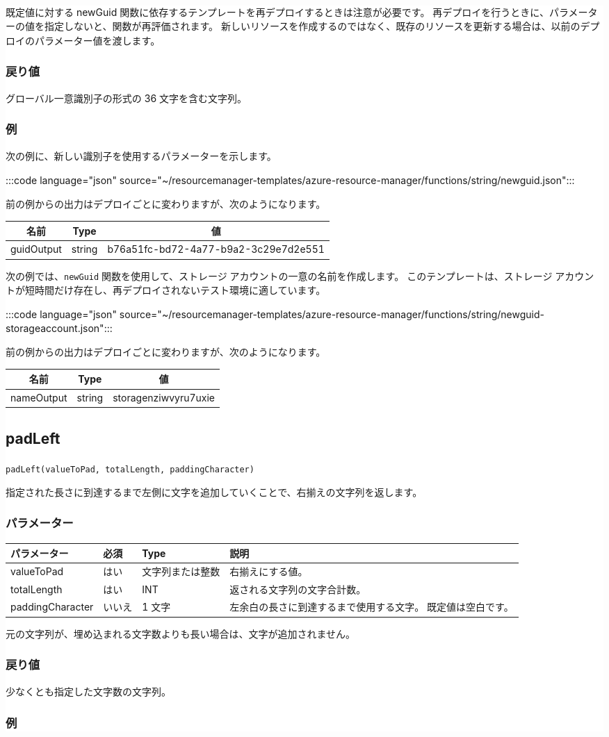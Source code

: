 既定値に対する newGuid 関数に依存するテンプレートを再デプロイするときは注意が必要です。 再デプロイを行うときに、パラメーターの値を指定しないと、関数が再評価されます。 新しいリソースを作成するのではなく、既存のリソースを更新する場合は、以前のデプロイのパラメーター値を渡します。

### <a name="return-value"></a>戻り値

グローバル一意識別子の形式の 36 文字を含む文字列。

### <a name="examples"></a>例

次の例に、新しい識別子を使用するパラメーターを示します。

:::code language="json" source="~/resourcemanager-templates/azure-resource-manager/functions/string/newguid.json":::

前の例からの出力はデプロイごとに変わりますが、次のようになります。

| 名前 | Type | 値 |
| ---- | ---- | ----- |
| guidOutput | string | b76a51fc-bd72-4a77-b9a2-3c29e7d2e551 |

次の例では、`newGuid` 関数を使用して、ストレージ アカウントの一意の名前を作成します。 このテンプレートは、ストレージ アカウントが短時間だけ存在し、再デプロイされないテスト環境に適しています。

:::code language="json" source="~/resourcemanager-templates/azure-resource-manager/functions/string/newguid-storageaccount.json":::

前の例からの出力はデプロイごとに変わりますが、次のようになります。

| 名前 | Type | 値 |
| ---- | ---- | ----- |
| nameOutput | string | storagenziwvyru7uxie |

## <a name="padleft"></a>padLeft

`padLeft(valueToPad, totalLength, paddingCharacter)`

指定された長さに到達するまで左側に文字を追加していくことで、右揃えの文字列を返します。

### <a name="parameters"></a>パラメーター

| パラメーター | 必須 | Type | 説明 |
|:--- |:--- |:--- |:--- |
| valueToPad |はい |文字列または整数 |右揃えにする値。 |
| totalLength |はい |INT |返される文字列の文字合計数。 |
| paddingCharacter |いいえ |1 文字 |左余白の長さに到達するまで使用する文字。 既定値は空白です。 |

元の文字列が、埋め込まれる文字数よりも長い場合は、文字が追加されません。

### <a name="return-value"></a>戻り値

少なくとも指定した文字数の文字列。

### <a name="examples"></a>例
